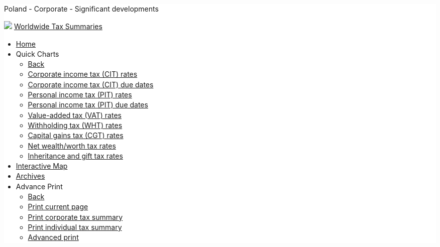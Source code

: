 








Poland - Corporate - Significant developments










































[![](../../-/media/world-wide-tax-summaries/dev/new-pwclogo.ashx%3Frev=857d31d9188a45cb89c2a139fca9bbc2&revision=857d31d9-188a-45cb-89c2-a139fca9bbc2&hash=185803B13B63A76ED59B9489B23256389302FCC5)](../../index.html)
[Worldwide Tax Summaries](../../index.html)

* [Home](../../index.html)
* Quick Charts
  + [Back](significant-developments.html#)
  + [Corporate income tax (CIT) rates](../../quick-charts/corporate-income-tax-cit-rates.html)
  + [Corporate income tax (CIT) due dates](../../quick-charts/corporate-income-tax-cit-due-dates.html)
  + [Personal income tax (PIT) rates](../../quick-charts/personal-income-tax-pit-rates.html)
  + [Personal income tax (PIT) due dates](../../quick-charts/personal-income-tax-pit-due-dates.html)
  + [Value-added tax (VAT) rates](../../quick-charts/value-added-tax-vat-rates.html)
  + [Withholding tax (WHT) rates](../../quick-charts/withholding-tax-wht-rates.html)
  + [Capital gains tax (CGT) rates](../../quick-charts/capital-gains-tax-cgt-rates.html)
  + [Net wealth/worth tax rates](../../quick-charts/net-wealth-worth-tax-rates.html)
  + [Inheritance and gift tax rates](../../quick-charts/inheritance-and-gift-tax-rates.html)
* [Interactive Map](../../interactive-map.html)
* [Archives](../../archives.html)
* Advance Print
  + [Back](significant-developments.html#)
  + [Print current page](significant-developments.html#)
  + [Print corporate tax summary](significant-developments.html#)
  + [Print individual tax summary](significant-developments.html#)
  + [Advanced print](significant-developments.html#)
